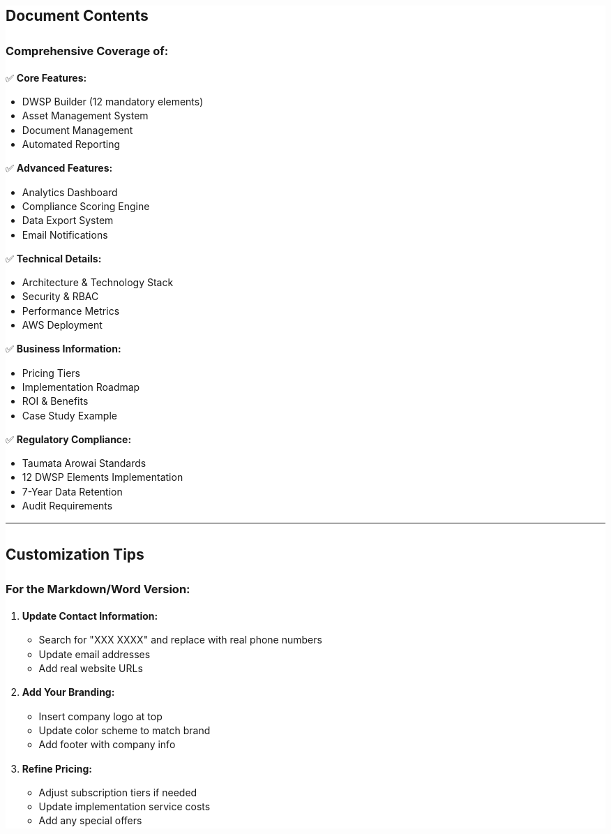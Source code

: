 
## Document Contents

### Comprehensive Coverage of:

✅ **Core Features:**
- DWSP Builder (12 mandatory elements)
- Asset Management System
- Document Management
- Automated Reporting

✅ **Advanced Features:**
- Analytics Dashboard
- Compliance Scoring Engine
- Data Export System
- Email Notifications

✅ **Technical Details:**
- Architecture & Technology Stack
- Security & RBAC
- Performance Metrics
- AWS Deployment

✅ **Business Information:**
- Pricing Tiers
- Implementation Roadmap
- ROI & Benefits
- Case Study Example

✅ **Regulatory Compliance:**
- Taumata Arowai Standards
- 12 DWSP Elements Implementation
- 7-Year Data Retention
- Audit Requirements

---

## Customization Tips

### For the Markdown/Word Version:

1. **Update Contact Information:**
   - Search for "XXX XXXX" and replace with real phone numbers
   - Update email addresses
   - Add real website URLs

2. **Add Your Branding:**
   - Insert company logo at top
   - Update color scheme to match brand
   - Add footer with company info

3. **Refine Pricing:**
   - Adjust subscription tiers if needed
   - Update implementation service costs
   - Add any special offers
